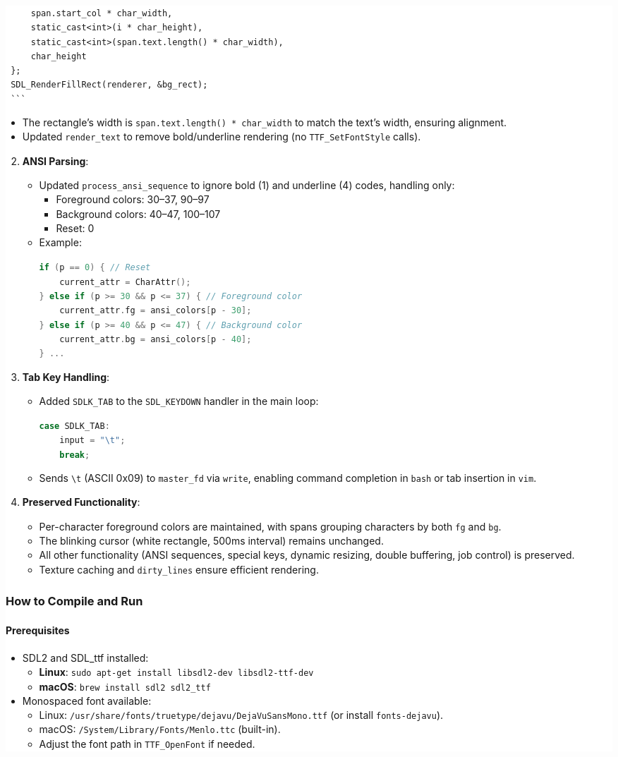          span.start_col * char_width,
         static_cast<int>(i * char_height),
         static_cast<int>(span.text.length() * char_width),
         char_height
     };
     SDL_RenderFillRect(renderer, &bg_rect);
     ```
   - The rectangle’s width is `span.text.length() * char_width` to match the text’s width, ensuring alignment.
   - Updated `render_text` to remove bold/underline rendering (no `TTF_SetFontStyle` calls).

2. **ANSI Parsing**:
   - Updated `process_ansi_sequence` to ignore bold (1) and underline (4) codes, handling only:
     - Foreground colors: 30–37, 90–97
     - Background colors: 40–47, 100–107
     - Reset: 0
   - Example:
     ```cpp
     if (p == 0) { // Reset
         current_attr = CharAttr();
     } else if (p >= 30 && p <= 37) { // Foreground color
         current_attr.fg = ansi_colors[p - 30];
     } else if (p >= 40 && p <= 47) { // Background color
         current_attr.bg = ansi_colors[p - 40];
     } ...
     ```

3. **Tab Key Handling**:
   - Added `SDLK_TAB` to the `SDL_KEYDOWN` handler in the main loop:
     ```cpp
     case SDLK_TAB:
         input = "\t";
         break;
     ```
   - Sends `\t` (ASCII 0x09) to `master_fd` via `write`, enabling command completion in `bash` or tab insertion in `vim`.

4. **Preserved Functionality**:
   - Per-character foreground colors are maintained, with spans grouping characters by both `fg` and `bg`.
   - The blinking cursor (white rectangle, 500ms interval) remains unchanged.
   - All other functionality (ANSI sequences, special keys, dynamic resizing, double buffering, job control) is preserved.
   - Texture caching and `dirty_lines` ensure efficient rendering.

### How to Compile and Run
#### Prerequisites
- SDL2 and SDL_ttf installed:
  - **Linux**: `sudo apt-get install libsdl2-dev libsdl2-ttf-dev`
  - **macOS**: `brew install sdl2 sdl2_ttf`
- Monospaced font available:
  - Linux: `/usr/share/fonts/truetype/dejavu/DejaVuSansMono.ttf` (or install `fonts-dejavu`).
  - macOS: `/System/Library/Fonts/Menlo.ttc` (built-in).
  - Adjust the font path in `TTF_OpenFont` if needed.
